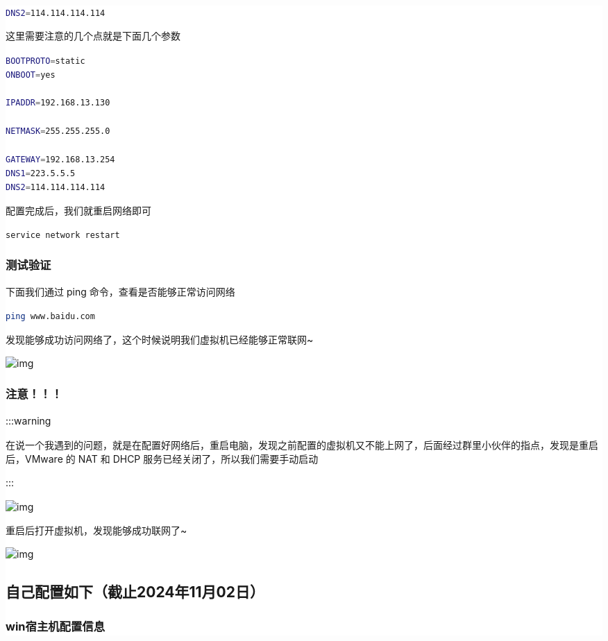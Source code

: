 ```bash
DNS2=114.114.114.114
```

这里需要注意的几个点就是下面几个参数

```bash
BOOTPROTO=static
ONBOOT=yes

IPADDR=192.168.13.130 

NETMASK=255.255.255.0

GATEWAY=192.168.13.254
DNS1=223.5.5.5
DNS2=114.114.114.114
```

配置完成后，我们就重启网络即可

```bash
service network restart
```



### 测试验证

下面我们通过 ping 命令，查看是否能够正常访问网络

```bash
ping www.baidu.com
```

发现能够成功访问网络了，这个时候说明我们虚拟机已经能够正常联网~

![img](https://onedayxyy.cn/images/511fb839435a4662ab507f53fe3cbf6d.png)

### 注意！！！

:::warning

在说一个我遇到的问题，就是在配置好网络后，重启电脑，发现之前配置的虚拟机又不能上网了，后面经过群里小伙伴的指点，发现是重启后，VMware 的 NAT 和 DHCP 服务已经关闭了，所以我们需要手动启动

:::

![img](https://onedayxyy.cn/images/9e5983181d204233b8d1221f33b0b352.png)

重启后打开虚拟机，发现能够成功联网了~

![img](https://onedayxyy.cn/images/635a07423e2149638edb1ec5a0801a4d.png)

## 自己配置如下（截止2024年11月02日）

### win宿主机配置信息
